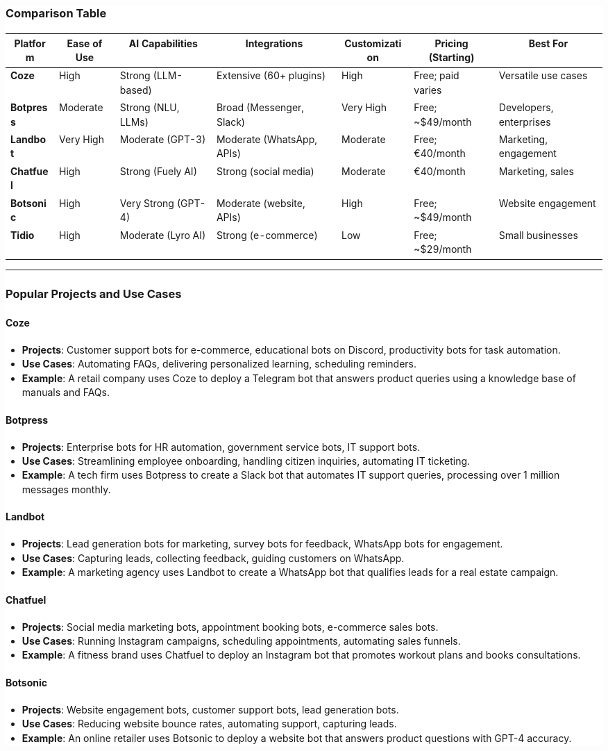 
### **Comparison Table**

| **Platform** | **Ease of Use** | **AI Capabilities** | **Integrations** | **Customization** | **Pricing (Starting)** | **Best For** |
|--------------|-----------------|---------------------|------------------|-------------------|-----------------------|--------------|
| **Coze**     | High            | Strong (LLM-based)  | Extensive (60+ plugins) | High             | Free; paid varies     | Versatile use cases |
| **Botpress** | Moderate        | Strong (NLU, LLMs)  | Broad (Messenger, Slack) | Very High       | Free; ~$49/month      | Developers, enterprises |
| **Landbot**  | Very High       | Moderate (GPT-3)    | Moderate (WhatsApp, APIs) | Moderate        | Free; €40/month       | Marketing, engagement |
| **Chatfuel** | High            | Strong (Fuely AI)   | Strong (social media) | Moderate         | €40/month             | Marketing, sales |
| **Botsonic** | High            | Very Strong (GPT-4) | Moderate (website, APIs) | High           | Free; ~$49/month      | Website engagement |
| **Tidio**    | High            | Moderate (Lyro AI)  | Strong (e-commerce) | Low              | Free; ~$29/month      | Small businesses |

---

### **Popular Projects and Use Cases**

#### **Coze**
- **Projects**: Customer support bots for e-commerce, educational bots on Discord, productivity bots for task automation.
- **Use Cases**: Automating FAQs, delivering personalized learning, scheduling reminders.
- **Example**: A retail company uses Coze to deploy a Telegram bot that answers product queries using a knowledge base of manuals and FAQs.

#### **Botpress**
- **Projects**: Enterprise bots for HR automation, government service bots, IT support bots.
- **Use Cases**: Streamlining employee onboarding, handling citizen inquiries, automating IT ticketing.
- **Example**: A tech firm uses Botpress to create a Slack bot that automates IT support queries, processing over 1 million messages monthly.[](https://botpress.com/blog/9-best-ai-chatbot-platforms)

#### **Landbot**
- **Projects**: Lead generation bots for marketing, survey bots for feedback, WhatsApp bots for engagement.
- **Use Cases**: Capturing leads, collecting feedback, guiding customers on WhatsApp.
- **Example**: A marketing agency uses Landbot to create a WhatsApp bot that qualifies leads for a real estate campaign.

#### **Chatfuel**
- **Projects**: Social media marketing bots, appointment booking bots, e-commerce sales bots.
- **Use Cases**: Running Instagram campaigns, scheduling appointments, automating sales funnels.
- **Example**: A fitness brand uses Chatfuel to deploy an Instagram bot that promotes workout plans and books consultations.[](https://chatfuel.com/blog/best-no-code-chatbot-builders)

#### **Botsonic**
- **Projects**: Website engagement bots, customer support bots, lead generation bots.
- **Use Cases**: Reducing website bounce rates, automating support, capturing leads.
- **Example**: An online retailer uses Botsonic to deploy a website bot that answers product questions with GPT-4 accuracy.
